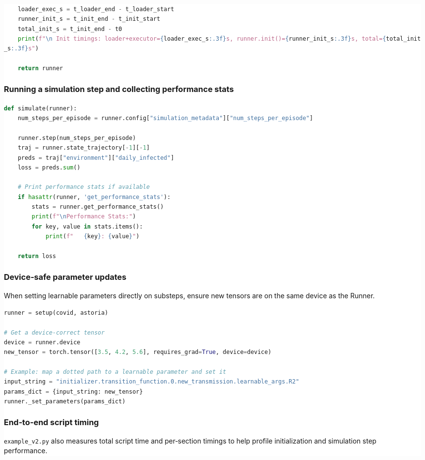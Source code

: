 ```python
    loader_exec_s = t_loader_end - t_loader_start
    runner_init_s = t_init_end - t_init_start
    total_init_s = t_init_end - t0
    print(f"\n Init timings: loader+executor={loader_exec_s:.3f}s, runner.init()={runner_init_s:.3f}s, total={total_init_s:.3f}s")

    return runner
```

### Running a simulation step and collecting performance stats

```python
def simulate(runner):
    num_steps_per_episode = runner.config["simulation_metadata"]["num_steps_per_episode"]
    
    runner.step(num_steps_per_episode)
    traj = runner.state_trajectory[-1][-1]
    preds = traj["environment"]["daily_infected"]
    loss = preds.sum()
    
    # Print performance stats if available
    if hasattr(runner, 'get_performance_stats'):
        stats = runner.get_performance_stats()
        print(f"\nPerformance Stats:")
        for key, value in stats.items():
            print(f"   {key}: {value}")
    
    return loss
```

### Device‑safe parameter updates

When setting learnable parameters directly on substeps, ensure new tensors are on the same device as the Runner.

```python
runner = setup(covid, astoria)

# Get a device‑correct tensor
device = runner.device
new_tensor = torch.tensor([3.5, 4.2, 5.6], requires_grad=True, device=device)

# Example: map a dotted path to a learnable parameter and set it
input_string = "initializer.transition_function.0.new_transmission.learnable_args.R2"
params_dict = {input_string: new_tensor}
runner._set_parameters(params_dict)
```

### End‑to‑end script timing

`example_v2.py` also measures total script time and per‑section timings to help profile initialization and simulation step performance.
